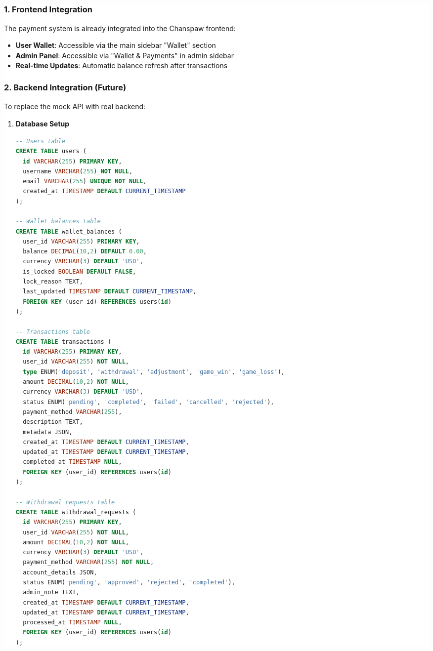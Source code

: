 ### 1. Frontend Integration
The payment system is already integrated into the Chanspaw frontend:

- **User Wallet**: Accessible via the main sidebar "Wallet" section
- **Admin Panel**: Accessible via "Wallet & Payments" in admin sidebar
- **Real-time Updates**: Automatic balance refresh after transactions

### 2. Backend Integration (Future)
To replace the mock API with real backend:

1. **Database Setup**
   ```sql
   -- Users table
   CREATE TABLE users (
     id VARCHAR(255) PRIMARY KEY,
     username VARCHAR(255) NOT NULL,
     email VARCHAR(255) UNIQUE NOT NULL,
     created_at TIMESTAMP DEFAULT CURRENT_TIMESTAMP
   );

   -- Wallet balances table
   CREATE TABLE wallet_balances (
     user_id VARCHAR(255) PRIMARY KEY,
     balance DECIMAL(10,2) DEFAULT 0.00,
     currency VARCHAR(3) DEFAULT 'USD',
     is_locked BOOLEAN DEFAULT FALSE,
     lock_reason TEXT,
     last_updated TIMESTAMP DEFAULT CURRENT_TIMESTAMP,
     FOREIGN KEY (user_id) REFERENCES users(id)
   );

   -- Transactions table
   CREATE TABLE transactions (
     id VARCHAR(255) PRIMARY KEY,
     user_id VARCHAR(255) NOT NULL,
     type ENUM('deposit', 'withdrawal', 'adjustment', 'game_win', 'game_loss'),
     amount DECIMAL(10,2) NOT NULL,
     currency VARCHAR(3) DEFAULT 'USD',
     status ENUM('pending', 'completed', 'failed', 'cancelled', 'rejected'),
     payment_method VARCHAR(255),
     description TEXT,
     metadata JSON,
     created_at TIMESTAMP DEFAULT CURRENT_TIMESTAMP,
     updated_at TIMESTAMP DEFAULT CURRENT_TIMESTAMP,
     completed_at TIMESTAMP NULL,
     FOREIGN KEY (user_id) REFERENCES users(id)
   );

   -- Withdrawal requests table
   CREATE TABLE withdrawal_requests (
     id VARCHAR(255) PRIMARY KEY,
     user_id VARCHAR(255) NOT NULL,
     amount DECIMAL(10,2) NOT NULL,
     currency VARCHAR(3) DEFAULT 'USD',
     payment_method VARCHAR(255) NOT NULL,
     account_details JSON,
     status ENUM('pending', 'approved', 'rejected', 'completed'),
     admin_note TEXT,
     created_at TIMESTAMP DEFAULT CURRENT_TIMESTAMP,
     updated_at TIMESTAMP DEFAULT CURRENT_TIMESTAMP,
     processed_at TIMESTAMP NULL,
     FOREIGN KEY (user_id) REFERENCES users(id)
   );

   ```